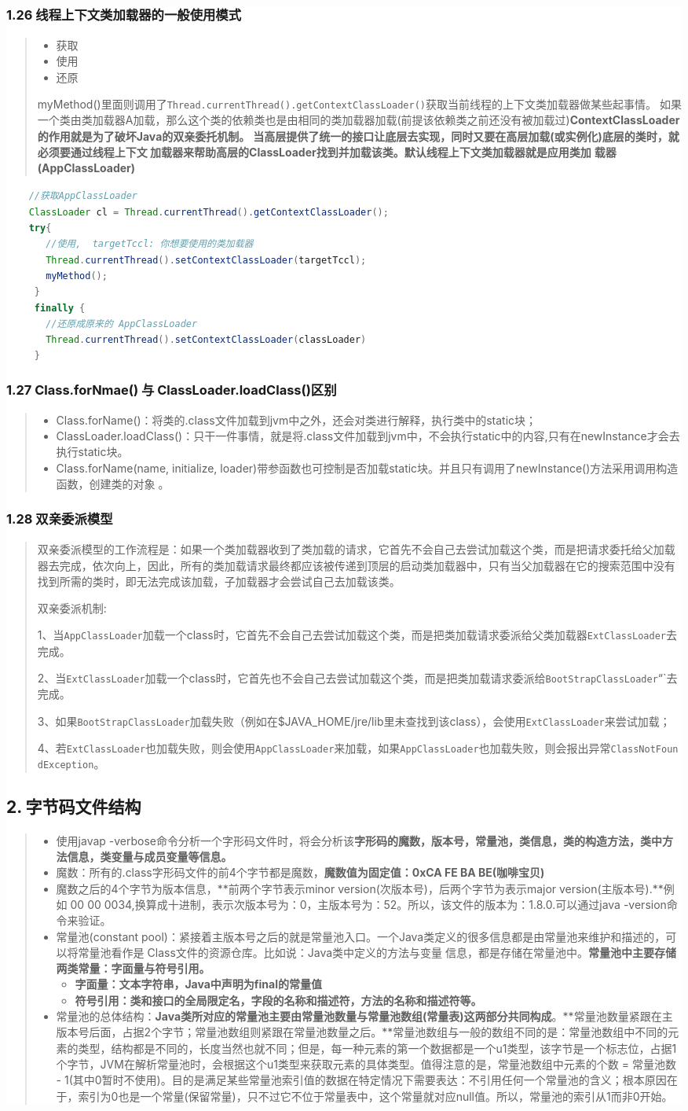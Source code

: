 ### 1.26 线程上下文类加载器的一般使用模式

> * 获取
> * 使用
> * 还原
>
> myMethod()里面则调用了`Thread.currentThread().getContextClassLoader()`获取当前线程的上下文类加载器做某些起事情。
> 如果一个类由类加载器A加载，那么这个类的依赖类也是由相同的类加载器加载(前提该依赖类之前还没有被加载过)**ContextClassLoader的作用就是为了破坏Java的双亲委托机制。**
> **当高层提供了统一的接口让底层去实现，同时又要在高层加载(或实例化)底层的类时，就必须要通过线程上下文 加载器来帮助高层的ClassLoader找到并加载该类。默认线程上下文类加载器就是应用类加**
> **载器(AppClassLoader)**

```java
    //获取AppClassLoader
    ClassLoader cl = Thread.currentThread().getContextClassLoader();
    try{
       //使用,  targetTccl: 你想要使用的类加载器
       Thread.currentThread().setContextClassLoader(targetTccl);
       myMethod();
     }
     finally {
       //还原成原来的 AppClassLoader
       Thread.currentThread().setContextClassLoader(classLoader)
     }
```

### 1.27 Class.forNmae() 与 ClassLoader.loadClass()区别

> * Class.forName()：将类的.class文件加载到jvm中之外，还会对类进行解释，执行类中的static块；
> * ClassLoader.loadClass()：只干一件事情，就是将.class文件加载到jvm中，不会执行static中的内容,只有在newInstance才会去执行static块。
> * Class.forName(name, initialize, loader)带参函数也可控制是否加载static块。并且只有调用了newInstance()方法采用调用构造函数，创建类的对象 。

### 1.28 双亲委派模型

> 双亲委派模型的工作流程是：如果一个类加载器收到了类加载的请求，它首先不会自己去尝试加载这个类，而是把请求委托给父加载器去完成，依次向上，因此，所有的类加载请求最终都应该被传递到顶层的启动类加载器中，只有当父加载器在它的搜索范围中没有找到所需的类时，即无法完成该加载，子加载器才会尝试自己去加载该类。
>
> 双亲委派机制:
>
> 1、当`AppClassLoader`加载一个class时，它首先不会自己去尝试加载这个类，而是把类加载请求委派给父类加载器`ExtClassLoader`去完成。
>
> 2、当`ExtClassLoader`加载一个class时，它首先也不会自己去尝试加载这个类，而是把类加载请求委派给`BootStrapClassLoader`“`去完成。
>
> 3、如果`BootStrapClassLoader`加载失败（例如在$JAVA_HOME/jre/lib里未查找到该class），会使用`ExtClassLoader`来尝试加载；
>
> 4、若`ExtClassLoader`也加载失败，则会使用`AppClassLoader`来加载，如果`AppClassLoader`也加载失败，则会报出异常`ClassNotFoundException`。 

## 2. 字节码文件结构

> * 使用javap -verbose命令分析一个字形码文件时，将会分析该**字形码的魔数，版本号，常量池，类信息，类的构造方法，类中方法信息，类变量与成员变量等信息。**
> * 魔数：所有的.class字形码文件的前4个字节都是魔数，**魔数值为固定值：0xCA FE BA BE(咖啡宝贝)**
> * 魔数之后的4个字节为版本信息，**前两个字节表示minor version(次版本号)，后两个字节为表示major version(主版本号).**例如 00 00 0034,换算成十进制，表示次版本号为：0，主版本号为：52。所以，该文件的版本为：1.8.0.可以通过java -version命令来验证。
> * 常量池(constant pool)：紧接着主版本号之后的就是常量池入口。一个Java类定义的很多信息都是由常量池来维护和描述的，可以将常量池看作是 Class文件的资源仓库。比如说：Java类中定义的方法与变量
>   信息，都是存储在常量池中。**常量池中主要存储两类常量：字面量与符号引用。**
>   * **字面量：文本字符串，Java中声明为final的常量值**
>   * **符号引用：类和接口的全局限定名，字段的名称和描述符，方法的名称和描述符等。**
> * 常量池的总体结构：**Java类所对应的常量池主要由常量池数量与常量池数组(常量表)这两部分共同构成**。**常量池数量紧跟在主版本号后面，占据2个字节；常量池数组则紧跟在常量池数量之后。**常量池数组与一般的数组不同的是：常量池数组中不同的元素的类型，结构都是不同的，长度当然也就不同；但是，每一种元素的第一个数据都是一个u1类型，该字节是一个标志位，占据1个字节，JVM在解析常量池时，会根据这个u1类型来获取元素的具体类型。值得注意的是，常量池数组中元素的个数 = 常量池数 - 1(其中0暂时不使用)。目的是满足某些常量池索引值的数据在特定情况下需要表达：不引用任何一个常量池的含义；根本原因在于，索引为0也是一个常量(保留常量)，只不过它不位于常量表中，这个常量就对应null值。所以，常量池的索引从1而非0开始。
